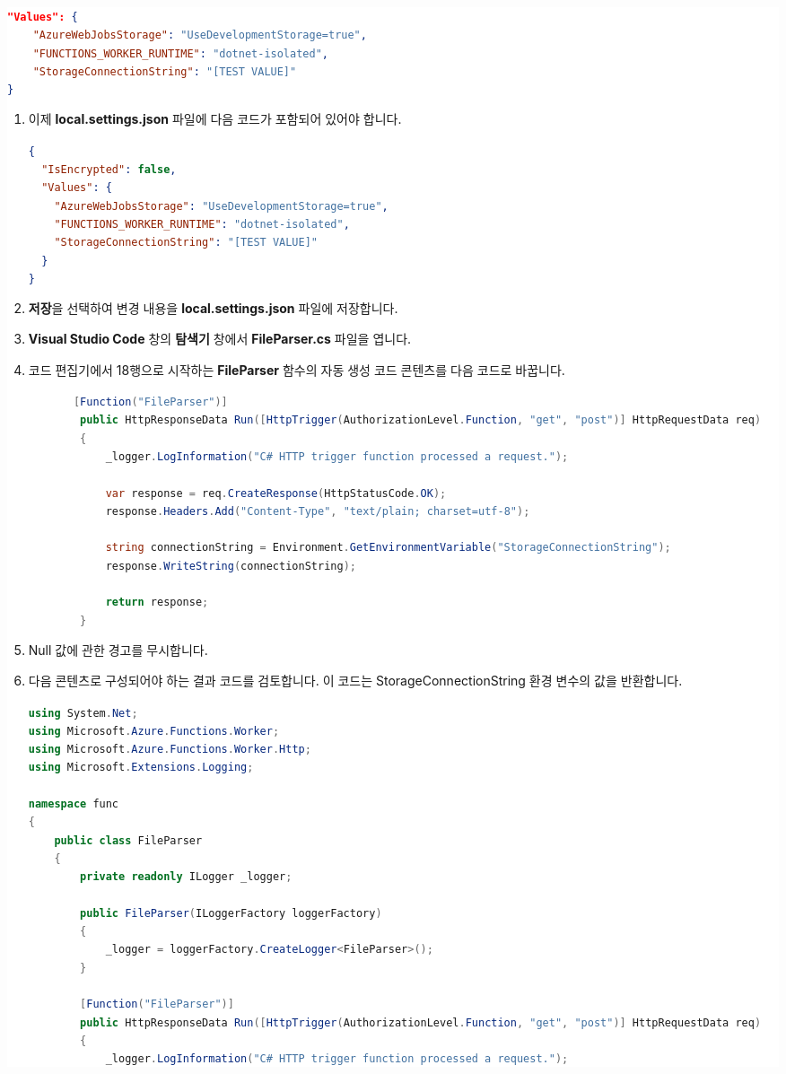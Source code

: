    ```json
   "Values": {
       "AzureWebJobsStorage": "UseDevelopmentStorage=true",
       "FUNCTIONS_WORKER_RUNTIME": "dotnet-isolated",
       "StorageConnectionString": "[TEST VALUE]"
   }
   ```

1. 이제 **local.settings.json** 파일에 다음 코드가 포함되어 있어야 합니다.

   ```json
   {
     "IsEncrypted": false,
     "Values": {
       "AzureWebJobsStorage": "UseDevelopmentStorage=true",
       "FUNCTIONS_WORKER_RUNTIME": "dotnet-isolated",
       "StorageConnectionString": "[TEST VALUE]"
     }
   }
   ```

1. **저장**을 선택하여 변경 내용을 **local.settings.json** 파일에 저장합니다.

1. **Visual Studio Code** 창의 **탐색기** 창에서 **FileParser.cs** 파일을 엽니다.

1. 코드 편집기에서 18행으로 시작하는 **FileParser** 함수의 자동 생성 코드 콘텐츠를 다음 코드로 바꿉니다.

    ```csharp
           [Function("FileParser")]
            public HttpResponseData Run([HttpTrigger(AuthorizationLevel.Function, "get", "post")] HttpRequestData req)
            {
                _logger.LogInformation("C# HTTP trigger function processed a request.");

                var response = req.CreateResponse(HttpStatusCode.OK);
                response.Headers.Add("Content-Type", "text/plain; charset=utf-8");

                string connectionString = Environment.GetEnvironmentVariable("StorageConnectionString");
                response.WriteString(connectionString);

                return response;
            }
    ``` 

1. Null 값에 관한 경고를 무시합니다. 

1. 다음 콘텐츠로 구성되어야 하는 결과 코드를 검토합니다. 이 코드는 StorageConnectionString 환경 변수의 값을 반환합니다.

   ```csharp
   using System.Net;
   using Microsoft.Azure.Functions.Worker;
   using Microsoft.Azure.Functions.Worker.Http;
   using Microsoft.Extensions.Logging;

   namespace func
   {
       public class FileParser
       {
           private readonly ILogger _logger;

           public FileParser(ILoggerFactory loggerFactory)
           {
               _logger = loggerFactory.CreateLogger<FileParser>();
           }

           [Function("FileParser")]
           public HttpResponseData Run([HttpTrigger(AuthorizationLevel.Function, "get", "post")] HttpRequestData req)
           {
               _logger.LogInformation("C# HTTP trigger function processed a request.");
   ```